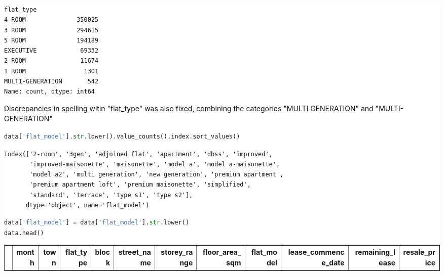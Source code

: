 


    flat_type
    4 ROOM              350025
    3 ROOM              294615
    5 ROOM              194189
    EXECUTIVE            69332
    2 ROOM               11674
    1 ROOM                1301
    MULTI-GENERATION       542
    Name: count, dtype: int64



Discrepancies in spelling witin "flat_type" was also fixed, combining the categories "MULTI GENERATION" and "MULTI-GENERATION"


```python
data['flat_model'].str.lower().value_counts().index.sort_values()
```




    Index(['2-room', '3gen', 'adjoined flat', 'apartment', 'dbss', 'improved',
           'improved-maisonette', 'maisonette', 'model a', 'model a-maisonette',
           'model a2', 'multi generation', 'new generation', 'premium apartment',
           'premium apartment loft', 'premium maisonette', 'simplified',
           'standard', 'terrace', 'type s1', 'type s2'],
          dtype='object', name='flat_model')




```python
data['flat_model'] = data['flat_model'].str.lower()
data.head()
```




<div>
<style scoped>
    .dataframe tbody tr th:only-of-type {
        vertical-align: middle;
    }

    .dataframe tbody tr th {
        vertical-align: top;
    }

    .dataframe thead th {
        text-align: right;
    }
</style>
<table border="1" class="dataframe">
  <thead>
    <tr style="text-align: right;">
      <th></th>
      <th>month</th>
      <th>town</th>
      <th>flat_type</th>
      <th>block</th>
      <th>street_name</th>
      <th>storey_range</th>
      <th>floor_area_sqm</th>
      <th>flat_model</th>
      <th>lease_commence_date</th>
      <th>remaining_lease</th>
      <th>resale_price</th>
    </tr>